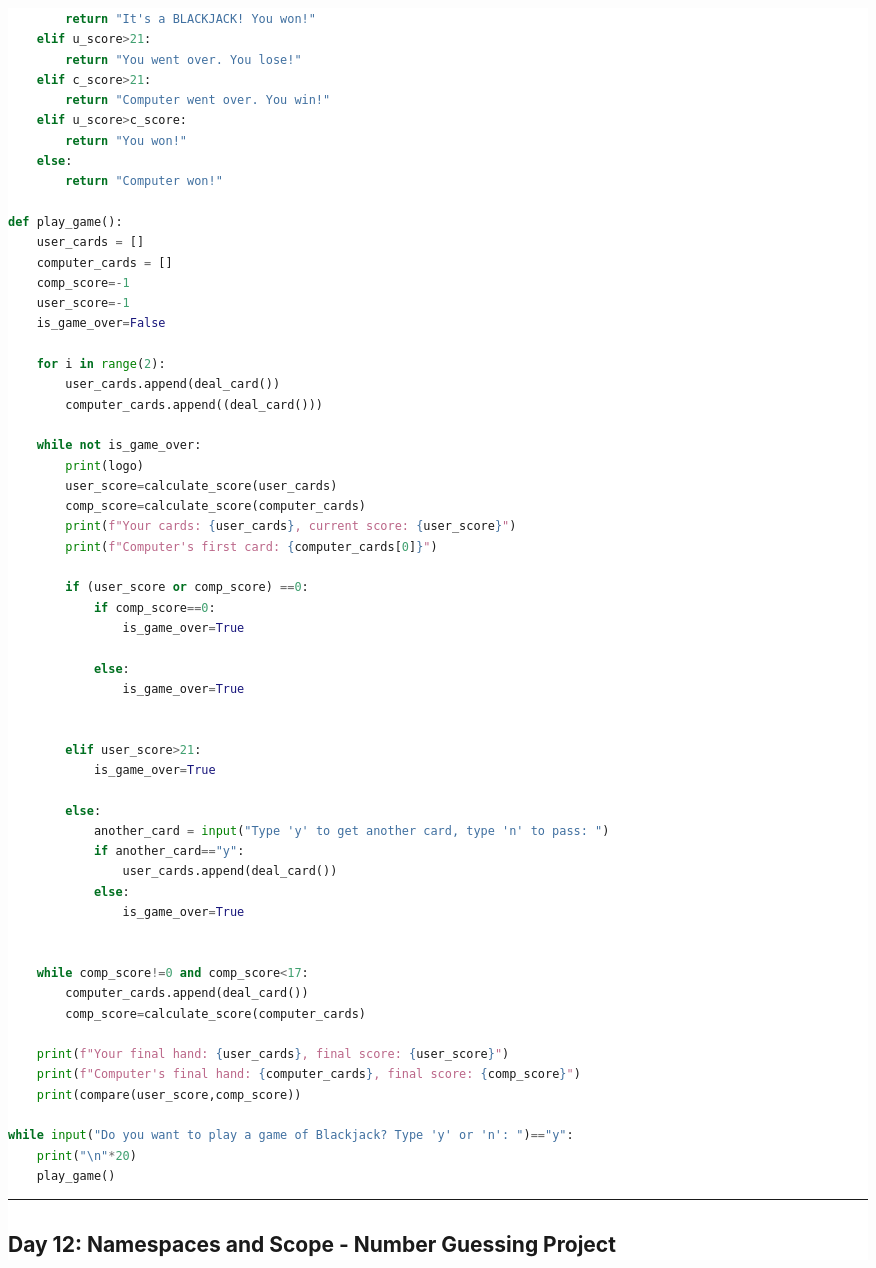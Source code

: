 ```python
        return "It's a BLACKJACK! You won!"
    elif u_score>21:
        return "You went over. You lose!"
    elif c_score>21:
        return "Computer went over. You win!"
    elif u_score>c_score:
        return "You won!"
    else:
        return "Computer won!"

def play_game():
    user_cards = []
    computer_cards = []
    comp_score=-1
    user_score=-1
    is_game_over=False

    for i in range(2):
        user_cards.append(deal_card())
        computer_cards.append((deal_card()))

    while not is_game_over:
        print(logo)
        user_score=calculate_score(user_cards)
        comp_score=calculate_score(computer_cards)
        print(f"Your cards: {user_cards}, current score: {user_score}")
        print(f"Computer's first card: {computer_cards[0]}")

        if (user_score or comp_score) ==0:
            if comp_score==0:
                is_game_over=True

            else:
                is_game_over=True


        elif user_score>21:
            is_game_over=True

        else:
            another_card = input("Type 'y' to get another card, type 'n' to pass: ")
            if another_card=="y":
                user_cards.append(deal_card())
            else:
                is_game_over=True


    while comp_score!=0 and comp_score<17:
        computer_cards.append(deal_card())
        comp_score=calculate_score(computer_cards)

    print(f"Your final hand: {user_cards}, final score: {user_score}")
    print(f"Computer's final hand: {computer_cards}, final score: {comp_score}")
    print(compare(user_score,comp_score))

while input("Do you want to play a game of Blackjack? Type 'y' or 'n': ")=="y":
    print("\n"*20)
    play_game()
```
-----------------------------------------------------------------------------------------------------------------------------
## Day 12: Namespaces and Scope - Number Guessing Project
